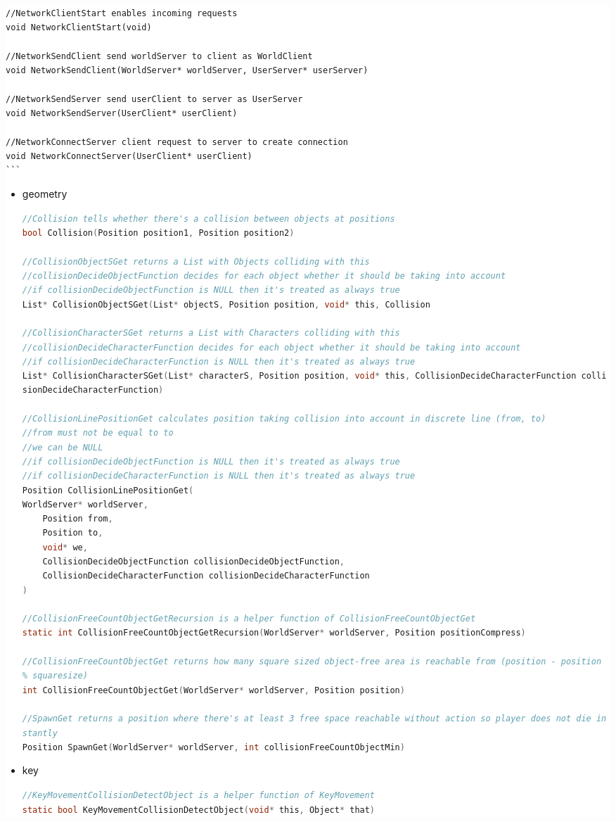 	//NetworkClientStart enables incoming requests
	void NetworkClientStart(void)

	//NetworkSendClient send worldServer to client as WorldClient
	void NetworkSendClient(WorldServer* worldServer, UserServer* userServer)

	//NetworkSendServer send userClient to server as UserServer
	void NetworkSendServer(UserClient* userClient)

	//NetworkConnectServer client request to server to create connection
	void NetworkConnectServer(UserClient* userClient)
	```
- geometry
	```c
	//Collision tells whether there's a collision between objects at positions
	bool Collision(Position position1, Position position2)

	//CollisionObjectSGet returns a List with Objects colliding with this
	//collisionDecideObjectFunction decides for each object whether it should be taking into account
	//if collisionDecideObjectFunction is NULL then it's treated as always true
	List* CollisionObjectSGet(List* objectS, Position position, void* this, Collision
		
	//CollisionCharacterSGet returns a List with Characters colliding with this
	//collisionDecideCharacterFunction decides for each object whether it should be taking into account
	//if collisionDecideCharacterFunction is NULL then it's treated as always true
	List* CollisionCharacterSGet(List* characterS, Position position, void* this, CollisionDecideCharacterFunction collisionDecideCharacterFunction)

	//CollisionLinePositionGet calculates position taking collision into account in discrete line (from, to)
	//from must not be equal to to
	//we can be NULL
	//if collisionDecideObjectFunction is NULL then it's treated as always true
	//if collisionDecideCharacterFunction is NULL then it's treated as always true
	Position CollisionLinePositionGet(
	WorldServer* worldServer,
		Position from,
		Position to,
		void* we,
		CollisionDecideObjectFunction collisionDecideObjectFunction,
		CollisionDecideCharacterFunction collisionDecideCharacterFunction
	)

	//CollisionFreeCountObjectGetRecursion is a helper function of CollisionFreeCountObjectGet
	static int CollisionFreeCountObjectGetRecursion(WorldServer* worldServer, Position positionCompress)

	//CollisionFreeCountObjectGet returns how many square sized object-free area is reachable from (position - position % squaresize)
	int CollisionFreeCountObjectGet(WorldServer* worldServer, Position position)

	//SpawnGet returns a position where there's at least 3 free space reachable without action so player does not die instantly
	Position SpawnGet(WorldServer* worldServer, int collisionFreeCountObjectMin)
	```
- key
	```c
	//KeyMovementCollisionDetectObject is a helper function of KeyMovement
	static bool KeyMovementCollisionDetectObject(void* this, Object* that)

